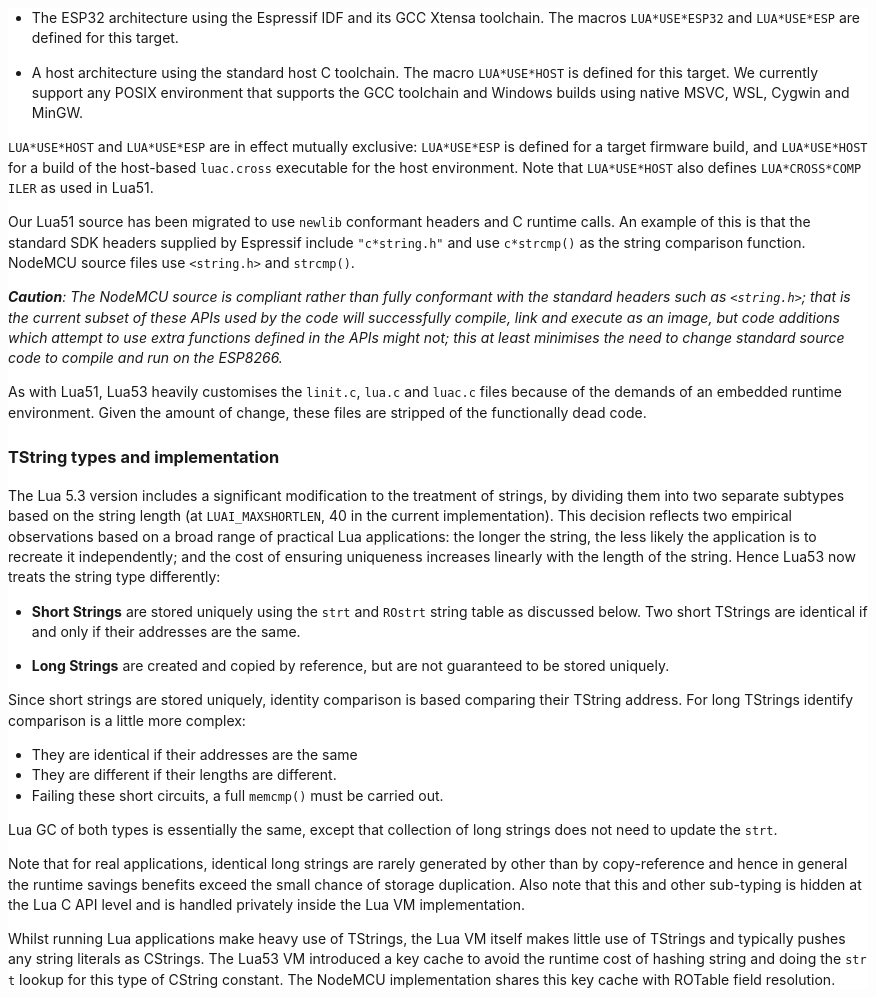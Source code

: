 -  The ESP32 architecture using the Espressif IDF and its GCC Xtensa toolchain.  The macros `LUA*USE*ESP32` and `LUA*USE*ESP` are defined for this target.

-  A host architecture using the standard host C toolchain.  The macro `LUA*USE*HOST` is defined for this target.  We currently support any POSIX environment that supports the GCC toolchain and Windows builds using native MSVC, WSL, Cygwin and MinGW.

`LUA*USE*HOST` and `LUA*USE*ESP` are in effect mutually exclusive: `LUA*USE*ESP` is defined for a target firmware build, and `LUA*USE*HOST` for a build of the host-based `luac.cross` executable for the host environment.  Note that `LUA*USE*HOST` also defines `LUA*CROSS*COMPILER` as used in Lua51.

Our Lua51 source has been migrated to use `newlib` conformant headers and C runtime calls.  An example of this is that the standard SDK headers supplied by Espressif include `"c*string.h"` and use `c*strcmp()` as the string comparison function.  NodeMCU source files use `<string.h>` and `strcmp()`.

***Caution**: The NodeMCU source is *compliant* rather than fully *conformant* with the standard headers such as `<string.h>`; that is the current subset of these APIs used by the code will successfully compile, link and execute as an image, but code additions which attempt to use extra functions defined in the APIs might not; this at least minimises the need to change standard source code to compile and run on the ESP8266.*

As with Lua51, Lua53 heavily customises the `linit.c`, `lua.c` and `luac.c` files because of the demands of an embedded runtime environment.  Given the amount of change, these files are stripped of the functionally dead code.

### TString types and implementation

The Lua 5.3 version includes a significant modification to the treatment of strings, by dividing them into two separate subtypes based on the string length (at `LUAI_MAXSHORTLEN`, 40 in the current implementation).  This decision reflects two empirical observations based on a broad range of practical Lua applications: the longer the string, the less likely the application is to recreate it independently; and the cost of ensuring uniqueness increases linearly with the length of the string.  Hence Lua53 now treats the string type differently:

-  **Short Strings** are stored uniquely using the `strt` and `ROstrt` string table as discussed below.  Two short TStrings are identical if and only if their addresses are the same.

-  **Long Strings** are created and copied by reference, but are not guaranteed to be stored uniquely.

Since short strings are stored uniquely, identity comparison is based comparing their TString address.  For long TStrings identify comparison is a little more complex:

-  They are identical if their addresses are the same
-  They are different if their lengths are different.
-  Failing these short circuits, a full `memcmp()` must be carried out.

Lua GC of both types is essentially the same, except that collection of long strings does not need to update the `strt`.

Note that for real applications, identical long strings are rarely generated by other than by copy-reference and hence in general the runtime savings benefits exceed the small chance of storage duplication.  Also note that this and other sub-typing is hidden at the Lua C API level and is handled privately inside the Lua VM implementation.

Whilst running Lua applications make heavy use of TStrings, the Lua VM itself makes little use of TStrings and typically pushes any string literals as CStrings.  The Lua53 VM introduced a key cache to avoid the runtime cost of hashing string and doing the `strt` lookup for this type of CString constant.  The NodeMCU implementation shares this key cache with ROTable field resolution.
